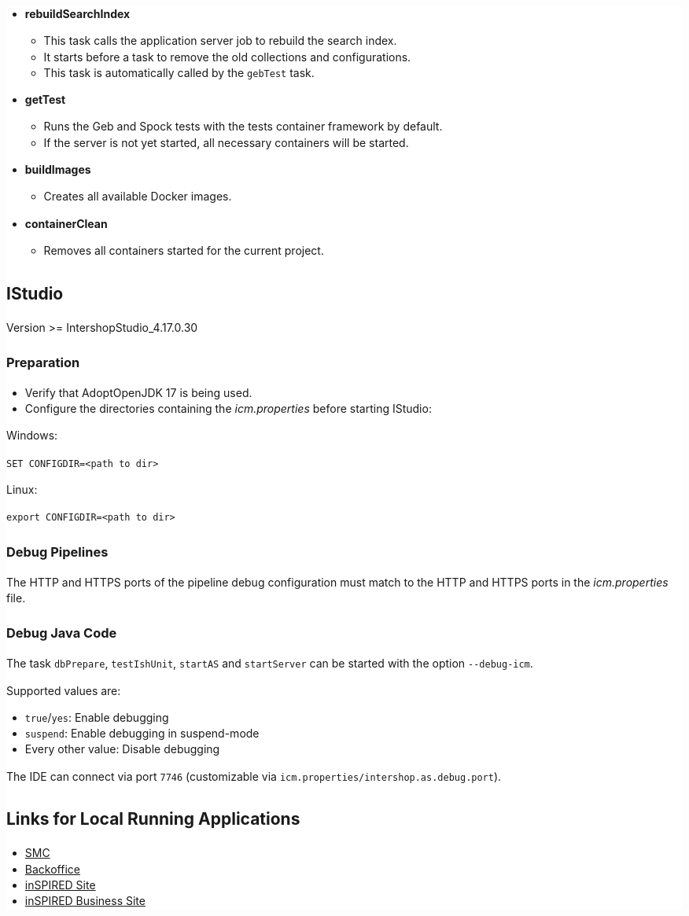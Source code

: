 - **rebuildSearchIndex**
  - This task calls the application server job to rebuild the search index.
  - It starts before a task to remove the old collections and configurations.
  - This task is automatically called by the `gebTest` task.

- **getTest**
  - Runs the Geb and Spock tests with the tests container framework by default.
  - If the server is not yet started, all necessary containers will be started.

- **buildImages**
  - Creates all available Docker images.

- **containerClean**
  - Removes all containers started for the current project.

## IStudio

Version >= IntershopStudio_4.17.0.30

### Preparation

- Verify that AdoptOpenJDK 17 is being used.
- Configure the directories containing the *icm.properties* before starting IStudio:

Windows:

```batch
SET CONFIGDIR=<path to dir>
 ```

Linux:

```shell
export CONFIGDIR=<path to dir>
 ```

### Debug Pipelines

The HTTP and HTTPS ports of the pipeline debug configuration must match to the
HTTP and HTTPS ports in the *icm.properties* file.

### Debug Java Code

The task `dbPrepare`, `testIshUnit`, `startAS` and `startServer` can be started with the option `--debug-icm`. 

Supported values are: 
- `true`/`yes`: Enable debugging
- `suspend`: Enable debugging in suspend-mode
- Every other value: Disable debugging

The IDE can connect via port `7746` (customizable via `icm.properties/intershop.as.debug.port`).

## Links for Local Running Applications

  * [SMC](http://localhost:8080/INTERSHOP/web/BOS/SMC/-/-/-/SMCMain-Start)
  * [Backoffice](http://localhost:8080/INTERSHOP/web/WFS/SLDSystem)
  * [inSPIRED Site](http://localhost:8080/INTERSHOP/web/WFS/inSPIRED-inTRONICS-Site/en_US/-/USD/)
  * [inSPIRED Business Site](http://localhost:8080/INTERSHOP/web/WFS/inSPIRED-inTRONICS_Business-Site/en_US/-/USD/)